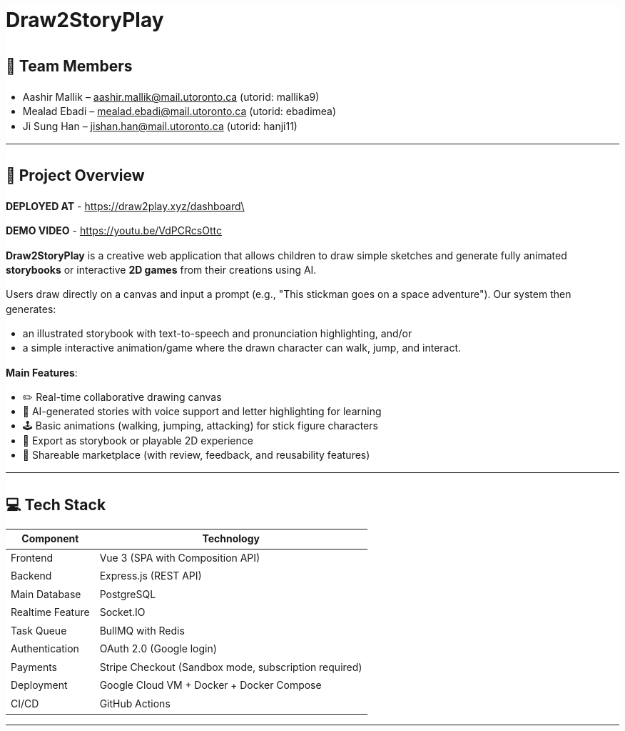 # Draw2StoryPlay

## 👥 Team Members

- Aashir Mallik – aashir.mallik@mail.utoronto.ca (utorid: mallika9)
- Mealad Ebadi – mealad.ebadi@mail.utoronto.ca (utorid: ebadimea)
- Ji Sung Han – jishan.han@mail.utoronto.ca (utorid: hanji11)

---

## 📌 Project Overview


**DEPLOYED AT** - https://draw2play.xyz/dashboard\
>
**DEMO VIDEO** - https://youtu.be/VdPCRcsOttc
>


**Draw2StoryPlay** is a creative web application that allows children to draw simple sketches and generate fully animated **storybooks** or interactive **2D games** from their creations using AI.

Users draw directly on a canvas and input a prompt (e.g., "This stickman goes on a space adventure"). Our system then generates:
- an illustrated storybook with text-to-speech and pronunciation highlighting, and/or
- a simple interactive animation/game where the drawn character can walk, jump, and interact.

**Main Features**:
- ✏️ Real-time collaborative drawing canvas
- 📖 AI-generated stories with voice support and letter highlighting for learning
- 🕹️ Basic animations (walking, jumping, attacking) for stick figure characters
- 🧸 Export as storybook or playable 2D experience
- 🛒 Shareable marketplace (with review, feedback, and reusability features)

---

## 💻 Tech Stack

| Component        | Technology |
|------------------|------------|
| Frontend         | Vue 3 (SPA with Composition API) |
| Backend          | Express.js (REST API) |
| Main Database    | PostgreSQL |
| Realtime Feature | Socket.IO |
| Task Queue       | BullMQ with Redis |
| Authentication   | OAuth 2.0 (Google login) |
| Payments         | Stripe Checkout (Sandbox mode, subscription required) |
| Deployment       | Google Cloud VM + Docker + Docker Compose |
| CI/CD            | GitHub Actions |

---